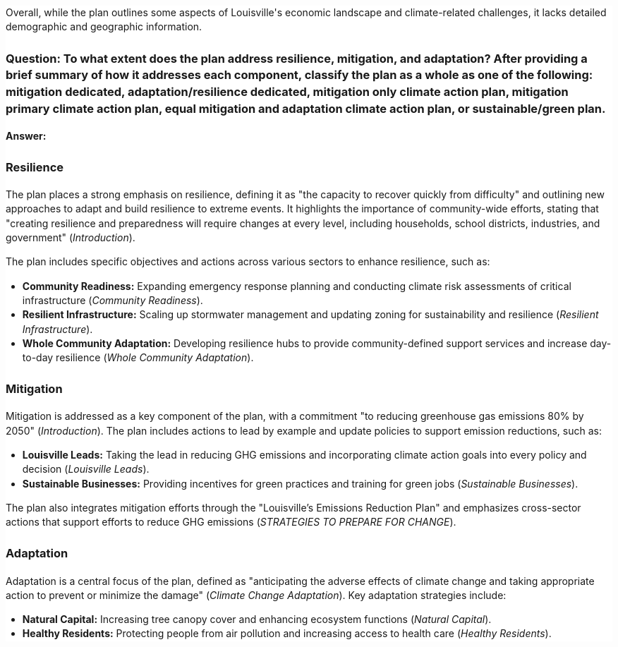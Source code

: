 Overall, while the plan outlines some aspects of Louisville's economic landscape and climate-related challenges, it lacks detailed demographic and geographic information.

### Question: To what extent does the plan address resilience, mitigation, and adaptation? After providing a brief summary of how it addresses each component, classify the plan as a whole as one of the following: mitigation dedicated, adaptation/resilience dedicated, mitigation only climate action plan, mitigation primary climate action plan, equal mitigation and adaptation climate action plan, or sustainable/green plan.
**Answer:**
### Resilience

The plan places a strong emphasis on resilience, defining it as "the capacity to recover quickly from difficulty" and outlining new approaches to adapt and build resilience to extreme events. It highlights the importance of community-wide efforts, stating that "creating resilience and preparedness will require changes at every level, including households, school districts, industries, and government" (*Introduction*). 

The plan includes specific objectives and actions across various sectors to enhance resilience, such as:
- **Community Readiness:** Expanding emergency response planning and conducting climate risk assessments of critical infrastructure (*Community Readiness*).
- **Resilient Infrastructure:** Scaling up stormwater management and updating zoning for sustainability and resilience (*Resilient Infrastructure*).
- **Whole Community Adaptation:** Developing resilience hubs to provide community-defined support services and increase day-to-day resilience (*Whole Community Adaptation*).

### Mitigation

Mitigation is addressed as a key component of the plan, with a commitment "to reducing greenhouse gas emissions 80% by 2050" (*Introduction*). The plan includes actions to lead by example and update policies to support emission reductions, such as:
- **Louisville Leads:** Taking the lead in reducing GHG emissions and incorporating climate action goals into every policy and decision (*Louisville Leads*).
- **Sustainable Businesses:** Providing incentives for green practices and training for green jobs (*Sustainable Businesses*).

The plan also integrates mitigation efforts through the "Louisville’s Emissions Reduction Plan" and emphasizes cross-sector actions that support efforts to reduce GHG emissions (*STRATEGIES TO PREPARE FOR CHANGE*).

### Adaptation

Adaptation is a central focus of the plan, defined as "anticipating the adverse effects of climate change and taking appropriate action to prevent or minimize the damage" (*Climate Change Adaptation*). Key adaptation strategies include:
- **Natural Capital:** Increasing tree canopy cover and enhancing ecosystem functions (*Natural Capital*).
- **Healthy Residents:** Protecting people from air pollution and increasing access to health care (*Healthy Residents*).
